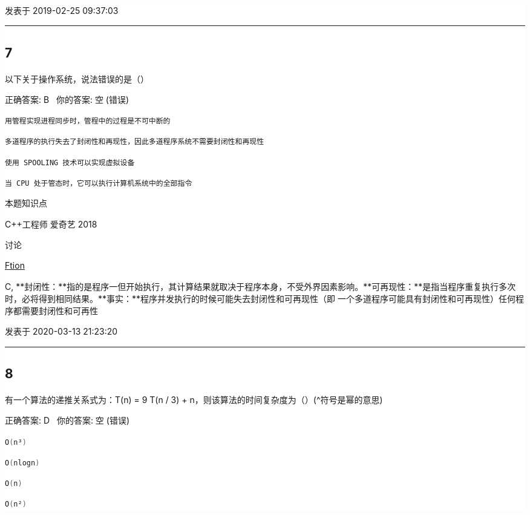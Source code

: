 发表于 2019-02-25 09:37:03

* * *

## 7

以下关于操作系统，说法错误的是（）

正确答案: B   你的答案: 空 (错误)

```cpp
用管程实现进程同步时，管程中的过程是不可中断的
```

```cpp
多道程序的执行失去了封闭性和再现性，因此多道程序系统不需要封闭性和再现性
```

```cpp
使用 SPOOLING 技术可以实现虚拟设备
```

```cpp
当 CPU 处于管态时，它可以执行计算机系统中的全部指令
```

本题知识点

C++工程师 爱奇艺 2018

讨论

[Ftion](https://www.nowcoder.com/profile/687263646)

C,
**封闭性：**指的是程序一但开始执行，其计算结果就取决于程序本身，不受外界因素影响。**可再现性：**是指当程序重复执行多次时，必将得到相同结果。**事实：**程序并发执行的时候可能失去封闭性和可再现性（即 一个多道程序可能具有封闭性和可再现性）任何程序都需要封闭性和可再性

发表于 2020-03-13 21:23:20

* * *

## 8

有一个算法的递推关系式为：T(n) = 9 T(n / 3) + n，则该算法的时间复杂度为（）(^符号是幂的意思)

正确答案: D   你的答案: 空 (错误)

```cpp
O(n³)
```

```cpp
O(nlogn)
```

```cpp
O(n)
```

```cpp
O(n²)
```
